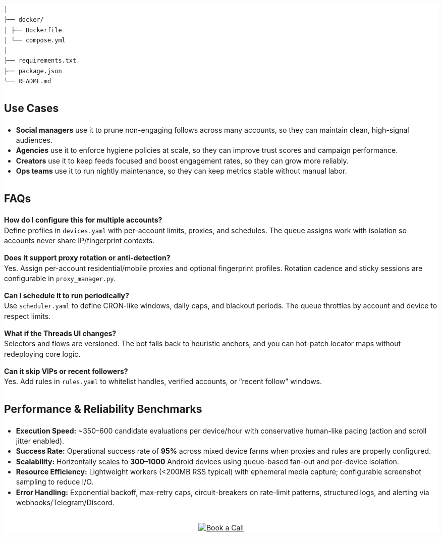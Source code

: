 ```
│
├── docker/
│ ├── Dockerfile
│ └── compose.yml
│
├── requirements.txt
├── package.json
└── README.md
```

## Use Cases
- **Social managers** use it to prune non-engaging follows across many accounts, so they can maintain clean, high-signal audiences.  
- **Agencies** use it to enforce hygiene policies at scale, so they can improve trust scores and campaign performance.  
- **Creators** use it to keep feeds focused and boost engagement rates, so they can grow more reliably.  
- **Ops teams** use it to run nightly maintenance, so they can keep metrics stable without manual labor.

## FAQs
**How do I configure this for multiple accounts?**  
Define profiles in `devices.yaml` with per-account limits, proxies, and schedules. The queue assigns work with isolation so accounts never share IP/fingerprint contexts.

**Does it support proxy rotation or anti-detection?**  
Yes. Assign per-account residential/mobile proxies and optional fingerprint profiles. Rotation cadence and sticky sessions are configurable in `proxy_manager.py`.

**Can I schedule it to run periodically?**  
Use `scheduler.yaml` to define CRON-like windows, daily caps, and blackout periods. The queue throttles by account and device to respect limits.

**What if the Threads UI changes?**  
Selectors and flows are versioned. The bot falls back to heuristic anchors, and you can hot-patch locator maps without redeploying core logic.

**Can it skip VIPs or recent followers?**  
Yes. Add rules in `rules.yaml` to whitelist handles, verified accounts, or “recent follow” windows.

## Performance & Reliability Benchmarks
- **Execution Speed:** ~350–600 candidate evaluations per device/hour with conservative human-like pacing (action and scroll jitter enabled).  
- **Success Rate:** Operational success rate of **95%** across mixed device farms when proxies and rules are properly configured.  
- **Scalability:** Horizontally scales to **300–1000** Android devices using queue-based fan-out and per-device isolation.  
- **Resource Efficiency:** Lightweight workers (<200MB RSS typical) with ephemeral media capture; configurable screenshot sampling to reduce I/O.  
- **Error Handling:** Exponential backoff, max-retry caps, circuit-breakers on rate-limit patterns, structured logs, and alerting via webhooks/Telegram/Discord.

##
<p align="center">
<a href="https://cal.com/app-pilot-m8i8oo/30min" target="_blank">
  <img src="https://img.shields.io/badge/Book%20a%20Call%20with%20Us-34A853?style=for-the-badge&logo=googlecalendar&logoColor=white" alt="Book a Call">
</a>
</p>






